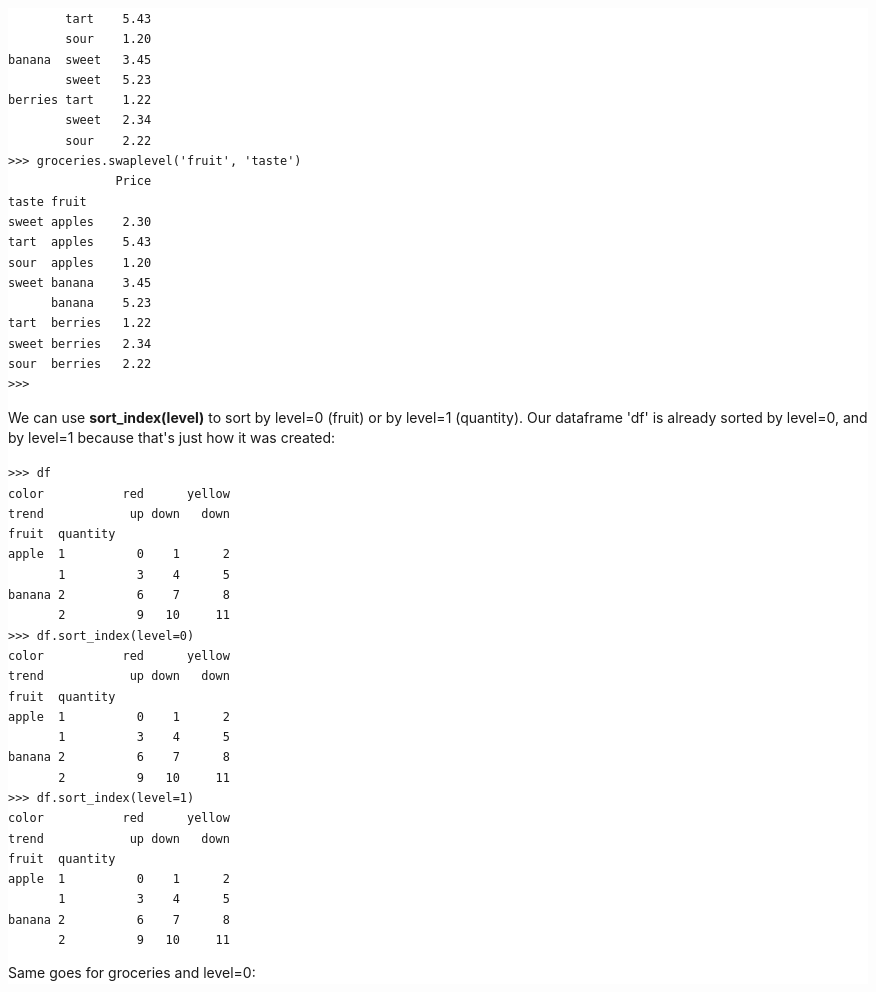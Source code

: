 ```
        tart    5.43
        sour    1.20
banana  sweet   3.45
        sweet   5.23
berries tart    1.22
        sweet   2.34
        sour    2.22
>>> groceries.swaplevel('fruit', 'taste')
               Price
taste fruit         
sweet apples    2.30
tart  apples    5.43
sour  apples    1.20
sweet banana    3.45
      banana    5.23
tart  berries   1.22
sweet berries   2.34
sour  berries   2.22
>>> 
```

We can use **sort_index(level)** to sort by level=0 (fruit) or by level=1 (quantity). Our dataframe 'df' is already sorted by level=0, and by level=1 because that's just how it was created:

```
>>> df
color           red      yellow
trend            up down   down
fruit  quantity                
apple  1          0    1      2
       1          3    4      5
banana 2          6    7      8
       2          9   10     11
>>> df.sort_index(level=0)
color           red      yellow
trend            up down   down
fruit  quantity                
apple  1          0    1      2
       1          3    4      5
banana 2          6    7      8
       2          9   10     11
>>> df.sort_index(level=1)
color           red      yellow
trend            up down   down
fruit  quantity                
apple  1          0    1      2
       1          3    4      5
banana 2          6    7      8
       2          9   10     11
```

Same goes for groceries and level=0:
